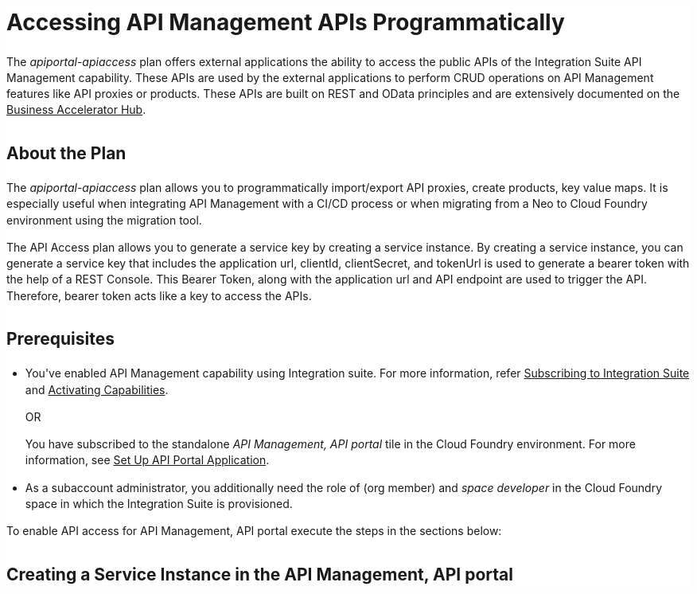 

# Accessing API Management APIs Programmatically

The *apiportal-apiaccess* plan offers external applications the ability to access the public APIs of the Integration Suite API Management capability. These APIs are used by the external applications to perform CRUD operations on API Management features like API proxies or products. These APIs are built on REST and OData principles and are extensively documented on the [Business Accelerator Hub](https://api.sap.com/package/APIMgmt/odata).



<a name="loio24a2c37abd754915a74ae0914bebaa5b__section_r4c_mzb_plb"/>

## About the Plan

The *apiportal-apiaccess* plan allows you to programmatically import/export API proxies, create products, key value maps. It is especially useful when integrating API Management with a CI/CD process or when migrating from a Neo to Cloud Foundry environment using the migration tool.

The API Access plan allows you to generate a service key by creating a service instance. By creating a service instance, you can generate a service key that includes the application url, clientId, clientSecret, and tokenUrl is used to generate a bearer token with the help of a REST Console. This Bearer Token, along with the application url and API endpoint are used to trigger the API. Therefore, bearer token acts like a key to access the APIs.



<a name="loio24a2c37abd754915a74ae0914bebaa5b__section_ybp_nyb_plb"/>

## Prerequisites

-   You've enabled API Management capability using Integration suite. For more information, refer [Subscribing to Integration Suite](https://help.sap.com/docs/SAP_INTEGRATION_SUITE/51ab953548be4459bfe8539ecaeee98d/8a3c8b7a6b1c4f249bb81d11644ef806.html?version=CLOUD) and [Activating Capabilities](https://help.sap.com/docs/SAP_INTEGRATION_SUITE/51ab953548be4459bfe8539ecaeee98d/2ffb343c163c48a4b3a90f9f3c487328.html?version=CLOUD).

    OR

    You have subscribed to the standalone *API Management, API portal* tile in the Cloud Foundry environment. For more information, see [Set Up API Portal Application](set-up-api-portal-application-29c281b.md).

-   As a subaccount administrator, you additionally need the role of \(org member\) and *space developer* in the Cloud Foundry space in which the Integration Suite is provisioned.


To enable API access for API Management, API portal execute the steps in the sections below:



<a name="loio24a2c37abd754915a74ae0914bebaa5b__section_s3d_qgc_plb"/>

## Creating a Service Instance in the API Management, API portal
